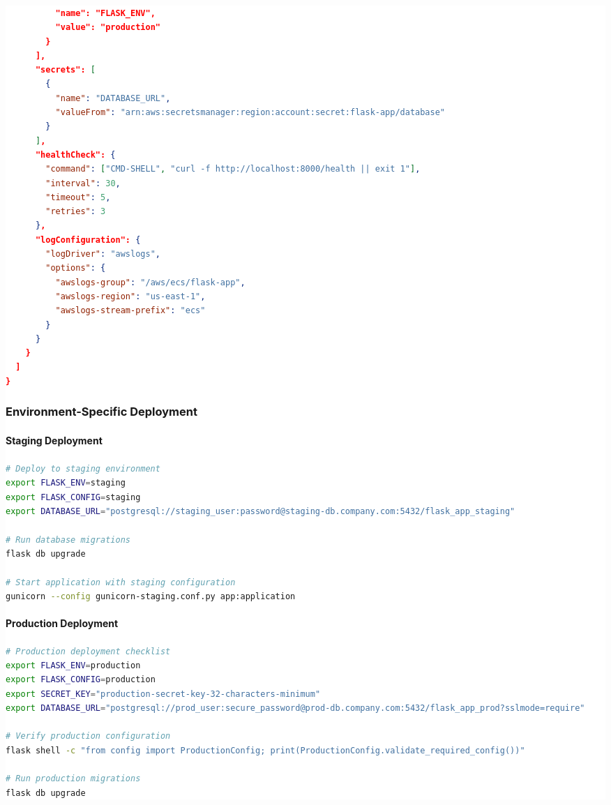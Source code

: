 ```json
          "name": "FLASK_ENV",
          "value": "production"
        }
      ],
      "secrets": [
        {
          "name": "DATABASE_URL",
          "valueFrom": "arn:aws:secretsmanager:region:account:secret:flask-app/database"
        }
      ],
      "healthCheck": {
        "command": ["CMD-SHELL", "curl -f http://localhost:8000/health || exit 1"],
        "interval": 30,
        "timeout": 5,
        "retries": 3
      },
      "logConfiguration": {
        "logDriver": "awslogs",
        "options": {
          "awslogs-group": "/aws/ecs/flask-app",
          "awslogs-region": "us-east-1",
          "awslogs-stream-prefix": "ecs"
        }
      }
    }
  ]
}
```

### Environment-Specific Deployment

#### Staging Deployment

```bash
# Deploy to staging environment
export FLASK_ENV=staging
export FLASK_CONFIG=staging
export DATABASE_URL="postgresql://staging_user:password@staging-db.company.com:5432/flask_app_staging"

# Run database migrations
flask db upgrade

# Start application with staging configuration
gunicorn --config gunicorn-staging.conf.py app:application
```

#### Production Deployment

```bash
# Production deployment checklist
export FLASK_ENV=production
export FLASK_CONFIG=production
export SECRET_KEY="production-secret-key-32-characters-minimum"
export DATABASE_URL="postgresql://prod_user:secure_password@prod-db.company.com:5432/flask_app_prod?sslmode=require"

# Verify production configuration
flask shell -c "from config import ProductionConfig; print(ProductionConfig.validate_required_config())"

# Run production migrations
flask db upgrade

```